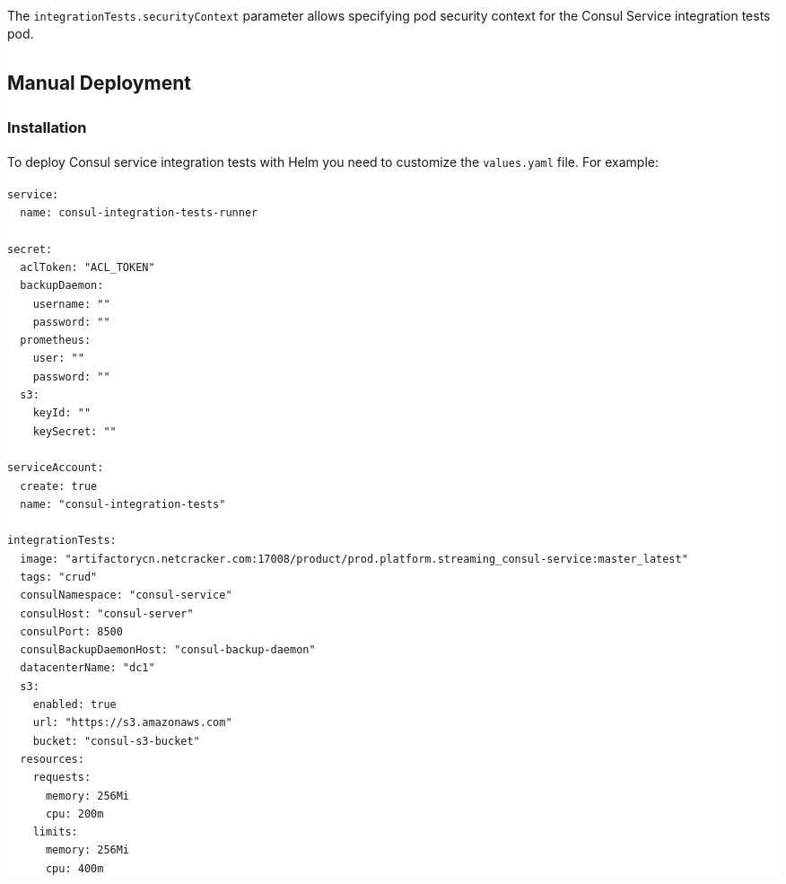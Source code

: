 The `integrationTests.securityContext` parameter allows specifying pod security context for the Consul Service integration tests pod.

## Manual Deployment

### Installation

To deploy Consul service integration tests with Helm you need to customize the `values.yaml` file. For example:

```
service:
  name: consul-integration-tests-runner

secret:
  aclToken: "ACL_TOKEN"
  backupDaemon:
    username: ""
    password: ""
  prometheus:
    user: ""
    password: ""
  s3:
    keyId: ""
    keySecret: ""

serviceAccount:
  create: true
  name: "consul-integration-tests"

integrationTests:
  image: "artifactorycn.netcracker.com:17008/product/prod.platform.streaming_consul-service:master_latest"
  tags: "crud"
  consulNamespace: "consul-service"
  consulHost: "consul-server"
  consulPort: 8500
  consulBackupDaemonHost: "consul-backup-daemon"
  datacenterName: "dc1"
  s3:
    enabled: true
    url: "https://s3.amazonaws.com"
    bucket: "consul-s3-bucket"
  resources:
    requests:
      memory: 256Mi
      cpu: 200m
    limits:
      memory: 256Mi
      cpu: 400m
```
